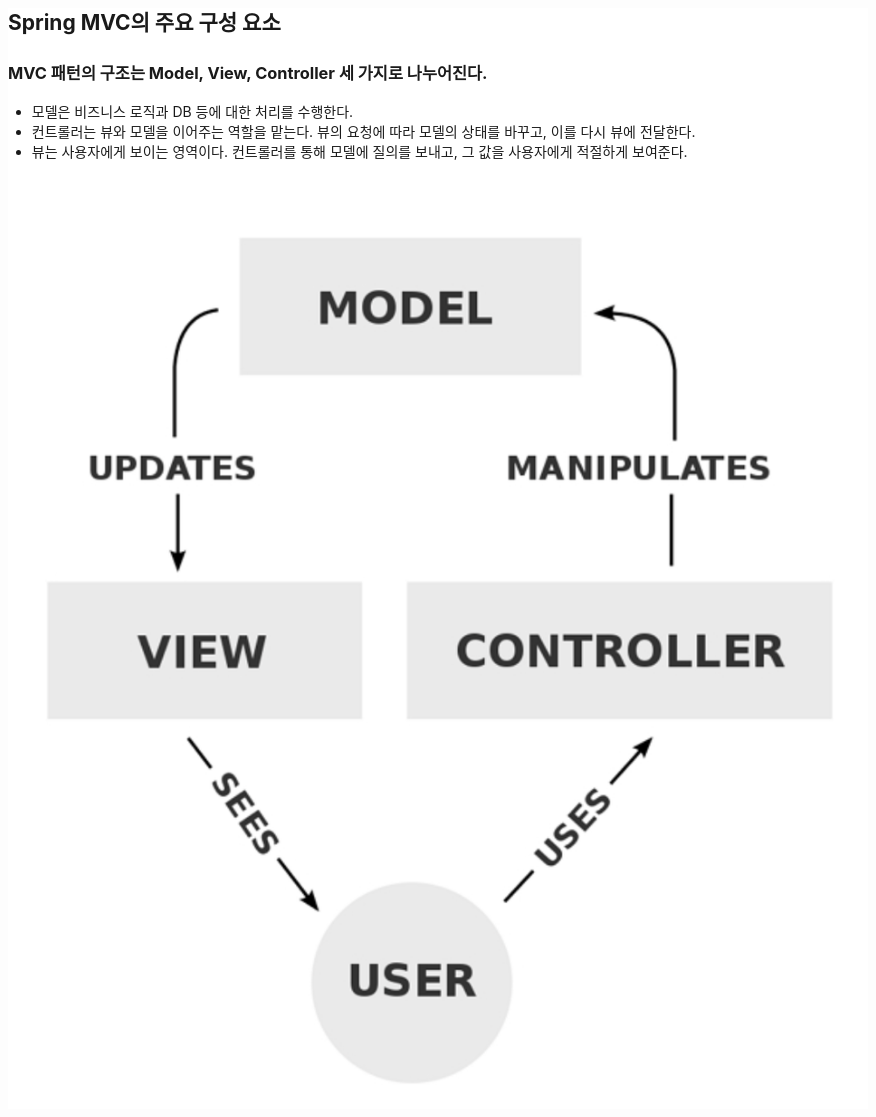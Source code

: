 



## Spring MVC의 주요 구성 요소 



### MVC 패턴의 구조는 Model, View, Controller 세 가지로 나누어진다.

- 모델은 비즈니스 로직과 DB 등에 대한 처리를 수행한다.
- 컨트롤러는 뷰와 모델을 이어주는 역할을 맡는다.
  뷰의 요청에 따라 모델의 상태를 바꾸고, 이를 다시 뷰에 전달한다.
- 뷰는 사용자에게 보이는 영역이다. 컨트롤러를 통해 모델에 질의를 보내고,
  그 값을 사용자에게 적절하게 보여준다.

 

![image-20211011113307550](SpringBoot_1011.assets/image-20211011113307550.png)
